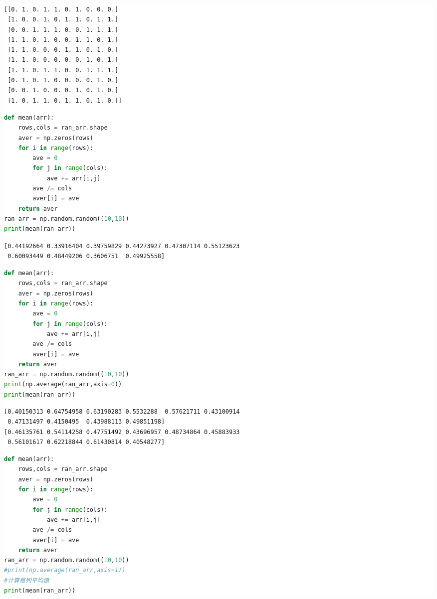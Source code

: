     [[0. 1. 0. 1. 1. 0. 1. 0. 0. 0.]
     [1. 0. 0. 1. 0. 1. 1. 0. 1. 1.]
     [0. 0. 1. 1. 1. 0. 0. 1. 1. 1.]
     [1. 1. 0. 1. 0. 0. 1. 1. 0. 1.]
     [1. 1. 0. 0. 0. 1. 1. 0. 1. 0.]
     [1. 1. 0. 0. 0. 0. 0. 1. 0. 1.]
     [1. 1. 0. 1. 1. 0. 0. 1. 1. 1.]
     [0. 1. 0. 1. 0. 0. 0. 0. 1. 0.]
     [0. 0. 1. 0. 0. 0. 1. 0. 1. 0.]
     [1. 0. 1. 1. 0. 1. 1. 0. 1. 0.]]

```python
def mean(arr):
    rows,cols = ran_arr.shape
    aver = np.zeros(rows)
    for i in range(rows):
        ave = 0
        for j in range(cols):
            ave += arr[i,j]
        ave /= cols
        aver[i] = ave
    return aver
ran_arr = np.random.random((10,10))
print(mean(ran_arr))
```

    [0.44192664 0.33916404 0.39759829 0.44273927 0.47307114 0.55123623
     0.60093449 0.48449206 0.3606751  0.49925558]

```python
def mean(arr):
    rows,cols = ran_arr.shape
    aver = np.zeros(rows)
    for i in range(rows):
        ave = 0
        for j in range(cols):
            ave += arr[i,j]
        ave /= cols
        aver[i] = ave
    return aver
ran_arr = np.random.random((10,10))
print(np.average(ran_arr,axis=0))
print(mean(ran_arr))
```

    [0.40150313 0.64754958 0.63190283 0.5532288  0.57621711 0.43100914
     0.47131497 0.4150495  0.43988113 0.49851198]
    [0.46135761 0.54114258 0.47751492 0.43696957 0.48734864 0.45883933
     0.56101617 0.62218844 0.61430814 0.40548277]

```python
def mean(arr):
    rows,cols = ran_arr.shape
    aver = np.zeros(rows)
    for i in range(rows):
        ave = 0
        for j in range(cols):
            ave += arr[i,j]
        ave /= cols
        aver[i] = ave
    return aver
ran_arr = np.random.random((10,10))
#print(np.average(ran_arr,axis=1))
#计算每列平均值
print(mean(ran_arr))
```
